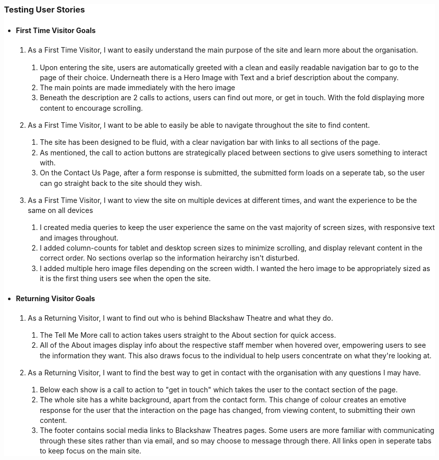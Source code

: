 
### Testing User Stories

-   #### First Time Visitor Goals

    1. As a First Time Visitor, I want to easily understand the main purpose of the site and learn more about the organisation.

        1. Upon entering the site, users are automatically greeted with a clean and easily readable navigation bar to go to the page of their choice. Underneath there is a Hero Image with Text and a brief description about the company.
        2. The main points are made immediately with the hero image
        3. Beneath the description are 2 calls to actions, users can find out more, or get in touch. With the fold displaying more content to encourage scrolling. 

    2. As a First Time Visitor, I want to be able to easily be able to navigate throughout the site to find content.

        1. The site has been designed to be fluid, with a clear navigation bar with links to all sections of the page. 
        2. As mentioned, the call to action buttons are strategically placed between sections to give users something to interact with.
        3. On the Contact Us Page, after a form response is submitted, the submitted form loads on a seperate tab, so the user can go straight back to the site should they wish.

    3. As a First Time Visitor, I want to view the site on multiple devices at different times, and want the experience to be the same on all devices

        1. I created media queries to keep the user experience the same on the vast majority of screen sizes, with responsive text and images throughout.
        2. I added column-counts for tablet and desktop screen sizes to minimize scrolling, and display relevant content in the correct order. No sections overlap so the information heirarchy isn't disturbed.
        3. I added multiple hero image files depending on the screen width. I wanted the hero image to be appropriately sized as it is the first thing users see when the open the site.

-   #### Returning Visitor Goals

    1. As a Returning Visitor, I want to find out who is behind Blackshaw Theatre and what they do.

        1. The Tell Me More call to action takes users straight to the About section for quick access.
        2. All of the About images display info about the respective staff member when hovered over, empowering users to see the information they want. This also draws focus to the individual to help users concentrate on what they're looking at.

    2. As a Returning Visitor, I want to find the best way to get in contact with the organisation with any questions I may have.

        1. Below each show is a call to action to "get in touch" which takes the user to the contact section of the page.
        2. The whole site has a white background, apart from the contact form. This change of colour creates an emotive response for the user that the interaction on the page has changed, from viewing content, to submitting their own content.
        3. The footer contains social media links to Blackshaw Theatres pages. Some users are more familiar with communicating through these sites rather than via email, and so may choose to message through there. All links open in seperate tabs to keep focus on the main site.
